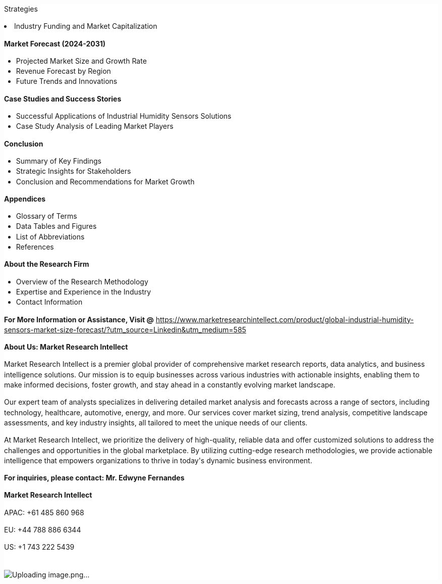 Strategies</li><li>Industry Funding and Market Capitalization</li></ul><p><strong>Market Forecast (2024-2031)</strong></p><ul><li>Projected Market Size and Growth Rate</li><li>Revenue Forecast by Region</li><li>Future Trends and Innovations</li></ul><p><strong>Case Studies and Success Stories</strong></p><ul><li>Successful Applications of Industrial Humidity Sensors Solutions</li><li>Case Study Analysis of Leading Market Players</li></ul><p><strong>Conclusion</strong></p><ul><li>Summary of Key Findings</li><li>Strategic Insights for Stakeholders</li><li>Conclusion and Recommendations for Market Growth</li></ul><p><strong>Appendices</strong></p><ul><li>Glossary of Terms</li><li>Data Tables and Figures</li><li>List of Abbreviations</li><li>References</li></ul><p><strong>About the Research Firm</strong></p><ul><li>Overview of the Research Methodology</li><li>Expertise and Experience in the Industry</li><li>Contact Information</li></ul></div><div class="article-main__content" data-test-id="publishing-text-block"><p><span class="font-[700]"><strong>For More Information or Assistance, Visit @</strong>&nbsp;<a href="https://www.marketresearchintellect.com/product/global-industrial-humidity-sensors-market-size-forecast/?utm_source=Linkedin&utm_medium=585">https://www.marketresearchintellect.com/product/global-industrial-humidity-sensors-market-size-forecast/?utm_source=Linkedin&utm_medium=585</a></span></p><p><strong>About Us: Market Research Intellect</strong></p><p>Market Research Intellect is a premier global provider of comprehensive market research reports, data analytics, and business intelligence solutions. Our mission is to equip businesses across various industries with actionable insights, enabling them to make informed decisions, foster growth, and stay ahead in a constantly evolving market landscape.</p><p>Our expert team of analysts specializes in delivering detailed market analysis and forecasts across a range of sectors, including technology, healthcare, automotive, energy, and more. Our services cover market sizing, trend analysis, competitive landscape assessments, and key industry insights, all tailored to meet the unique needs of our clients.</p><p>At Market Research Intellect, we prioritize the delivery of high-quality, reliable data and offer customized solutions to address the challenges and opportunities in the global marketplace. By utilizing cutting-edge research methodologies, we provide actionable intelligence that empowers organizations to thrive in today's dynamic business environment.</p><p><strong>For inquiries, please contact: Mr. Edwyne Fernandes</strong></p><p><strong>Market Research Intellect</strong></p><p>APAC: +61 485 860 968</p><p>EU: +44 788 886 6344</p><p>US: +1 743 222 5439</p></div><div class="article-main__content" data-test-id="publishing-text-block">&nbsp;</div>
![Uploading image.png…]()
